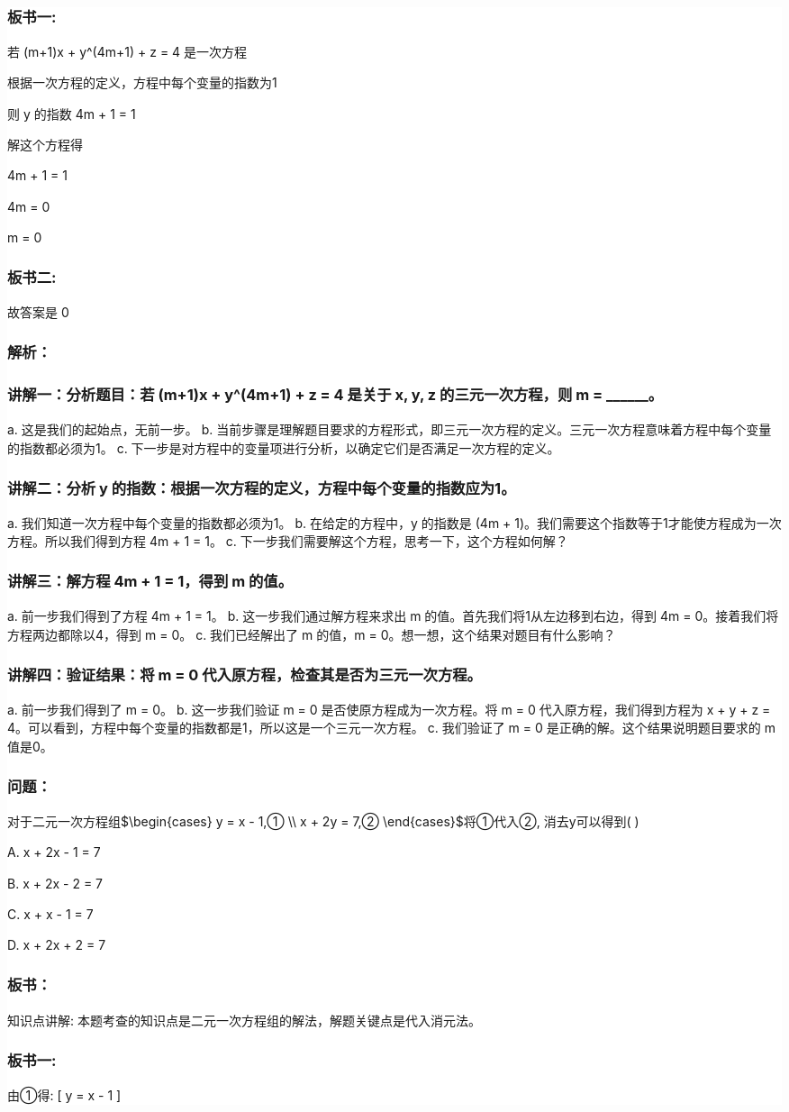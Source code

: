 ### 板书一:
若 (m+1)x + y^(4m+1) + z = 4 是一次方程

根据一次方程的定义，方程中每个变量的指数为1

则 y 的指数 4m + 1 = 1

解这个方程得

4m + 1 = 1

4m = 0

m = 0

### 板书二:
故答案是 0
### 解析：
### 讲解一：分析题目：若 (m+1)x + y^(4m+1) + z = 4 是关于 x, y, z 的三元一次方程，则 m = ______。
a. 这是我们的起始点，无前一步。
b. 当前步骤是理解题目要求的方程形式，即三元一次方程的定义。三元一次方程意味着方程中每个变量的指数都必须为1。
c. 下一步是对方程中的变量项进行分析，以确定它们是否满足一次方程的定义。

### 讲解二：分析 y 的指数：根据一次方程的定义，方程中每个变量的指数应为1。
a. 我们知道一次方程中每个变量的指数都必须为1。
b. 在给定的方程中，y 的指数是 (4m + 1)。我们需要这个指数等于1才能使方程成为一次方程。所以我们得到方程 4m + 1 = 1。
c. 下一步我们需要解这个方程，思考一下，这个方程如何解？

### 讲解三：解方程 4m + 1 = 1，得到 m 的值。
a. 前一步我们得到了方程 4m + 1 = 1。
b. 这一步我们通过解方程来求出 m 的值。首先我们将1从左边移到右边，得到 4m = 0。接着我们将方程两边都除以4，得到 m = 0。
c. 我们已经解出了 m 的值，m = 0。想一想，这个结果对题目有什么影响？

### 讲解四：验证结果：将 m = 0 代入原方程，检查其是否为三元一次方程。
a. 前一步我们得到了 m = 0。
b. 这一步我们验证 m = 0 是否使原方程成为一次方程。将 m = 0 代入原方程，我们得到方程为 x + y + z = 4。可以看到，方程中每个变量的指数都是1，所以这是一个三元一次方程。
c. 我们验证了 m = 0 是正确的解。这个结果说明题目要求的 m 值是0。
### 问题：
对于二元一次方程组$\begin{cases} y = x - 1,① \\ x + 2y = 7,② \end{cases}$将①代入②, 消去y可以得到(   )

A. x + 2x - 1 = 7

B. x + 2x - 2 = 7

C. x + x - 1 = 7

D. x + 2x + 2 = 7
### 板书：
知识点讲解: 本题考查的知识点是二元一次方程组的解法，解题关键点是代入消元法。

### 板书一:
由①得:
\[ y = x - 1 \]

